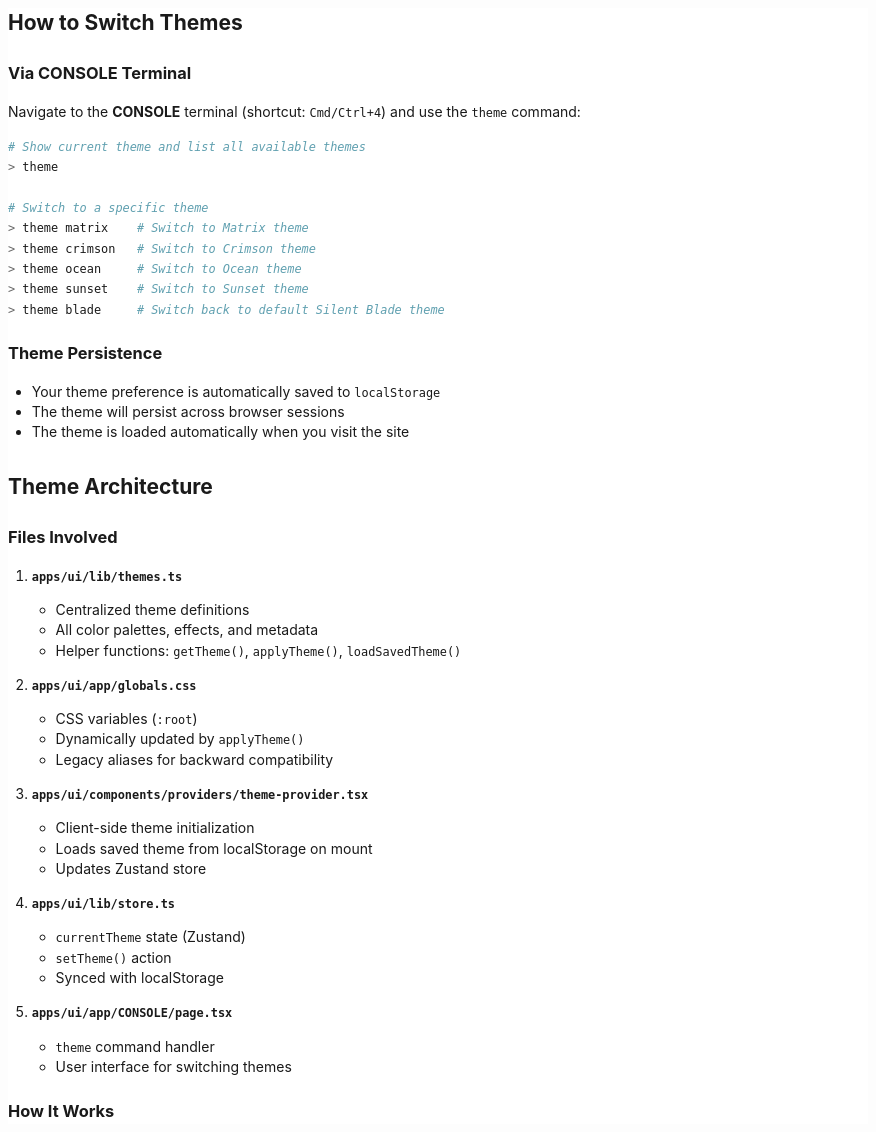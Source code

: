 ## How to Switch Themes

### Via CONSOLE Terminal

Navigate to the **CONSOLE** terminal (shortcut: `Cmd/Ctrl+4`) and use the `theme` command:

```bash
# Show current theme and list all available themes
> theme

# Switch to a specific theme
> theme matrix    # Switch to Matrix theme
> theme crimson   # Switch to Crimson theme
> theme ocean     # Switch to Ocean theme
> theme sunset    # Switch to Sunset theme
> theme blade     # Switch back to default Silent Blade theme
```

### Theme Persistence

- Your theme preference is automatically saved to `localStorage`
- The theme will persist across browser sessions
- The theme is loaded automatically when you visit the site

## Theme Architecture

### Files Involved

1. **`apps/ui/lib/themes.ts`**
   - Centralized theme definitions
   - All color palettes, effects, and metadata
   - Helper functions: `getTheme()`, `applyTheme()`, `loadSavedTheme()`

2. **`apps/ui/app/globals.css`**
   - CSS variables (`:root`)
   - Dynamically updated by `applyTheme()`
   - Legacy aliases for backward compatibility

3. **`apps/ui/components/providers/theme-provider.tsx`**
   - Client-side theme initialization
   - Loads saved theme from localStorage on mount
   - Updates Zustand store

4. **`apps/ui/lib/store.ts`**
   - `currentTheme` state (Zustand)
   - `setTheme()` action
   - Synced with localStorage

5. **`apps/ui/app/CONSOLE/page.tsx`**
   - `theme` command handler
   - User interface for switching themes

### How It Works
